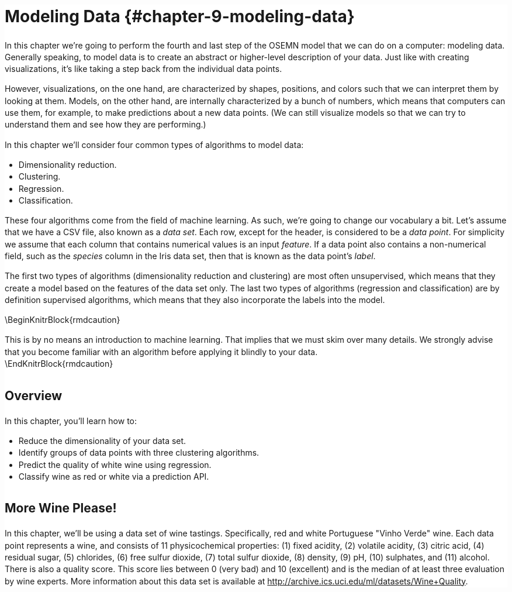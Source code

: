 # Modeling Data {#chapter-9-modeling-data}

In this chapter we’re going to perform the fourth and last step of the OSEMN model that we can do on a computer: modeling data. Generally speaking, to model data is to create an abstract or higher-level description of your data. Just like with creating visualizations, it’s like taking a step back from the individual data points.

However, visualizations, on the one hand, are characterized by shapes, positions, and colors such that we can interpret them by looking at them. Models, on the other hand, are internally characterized by a bunch of numbers, which means that computers can use them, for example, to make predictions about a new data points. (We can still visualize models so that we can try to understand them and see how they are performing.)

In this chapter we’ll consider four common types of algorithms to model data:

- Dimensionality reduction.
- Clustering.
- Regression.
- Classification.

These four algorithms come from the field of machine learning. As such, we’re going to change our vocabulary a bit. Let’s assume that we have a CSV file, also known as a *data set*. Each row, except for the header, is considered to be a *data point*. For simplicity we assume that each column that contains numerical values is an input *feature*. If a data point also contains a non-numerical field, such as the *species* column in the Iris data set, then that is known as the data point’s *label*.

The first two types of algorithms (dimensionality reduction and clustering) are most often unsupervised, which means that they create a model based on the features of the data set only. The last two types of algorithms (regression and classification) are by definition supervised algorithms, which means that they also incorporate the labels into the model.

\BeginKnitrBlock{rmdcaution}<div class="rmdcaution">
This is by no means an introduction to machine learning. That implies that we must skim over many details. We strongly advise that you become familiar with an algorithm before applying it blindly to your data.</div>\EndKnitrBlock{rmdcaution}

## Overview 

In this chapter, you’ll learn how to:

- Reduce the dimensionality of your data set.
- Identify groups of data points with three clustering algorithms.
- Predict the quality of white wine using regression.
- Classify wine as red or white via a prediction API.

## More Wine Please! 

In this chapter, we’ll be using a data set of wine tastings. Specifically, red and white Portuguese "Vinho Verde" wine. Each data point represents a wine, and consists of 11 physicochemical properties: (1) fixed acidity, (2) volatile acidity, (3) citric acid, (4) residual sugar, (5) chlorides, (6) free sulfur dioxide, (7) total sulfur dioxide, (8) density, (9) pH, (10) sulphates, and (11) alcohol. There is also a quality score. This score lies between 0 (very bad) and 10 (excellent) and is the median of at least three evaluation by wine experts. More information about this data set is available at <http://archive.ics.uci.edu/ml/datasets/Wine+Quality>.
